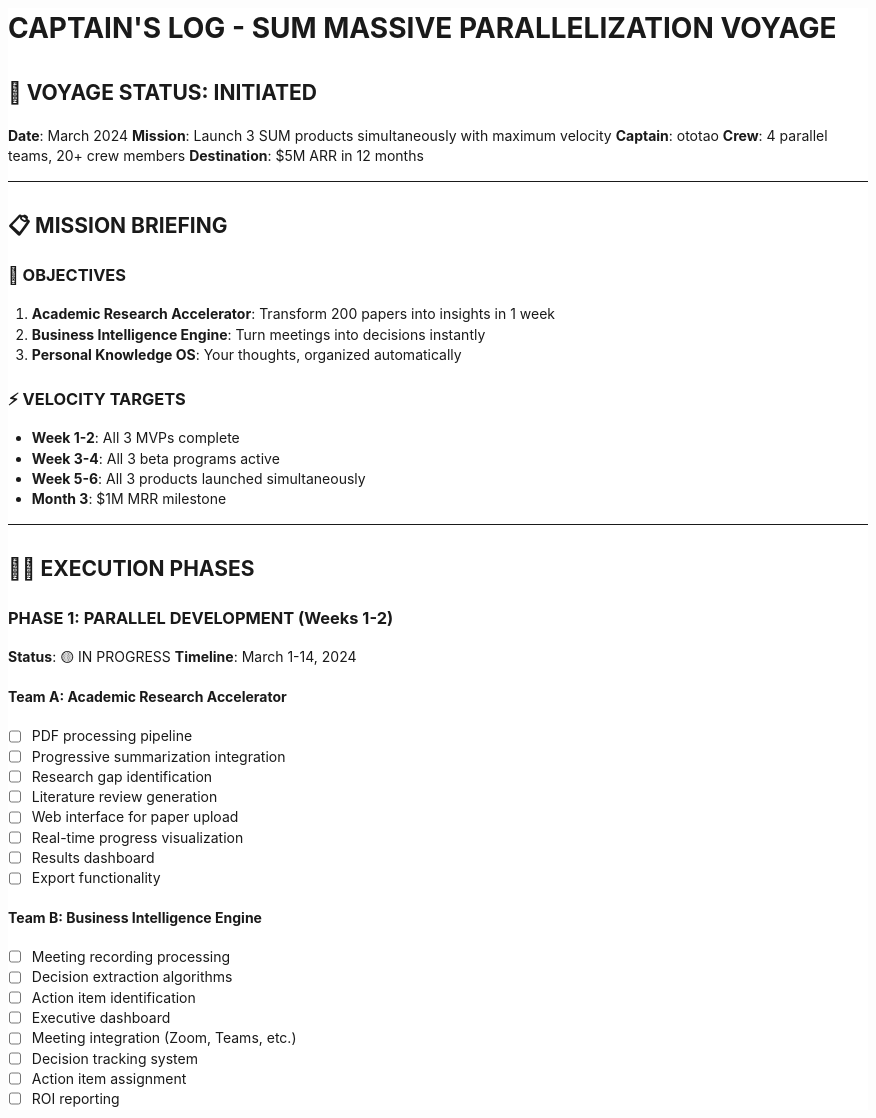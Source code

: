 # CAPTAIN'S LOG - SUM MASSIVE PARALLELIZATION VOYAGE

## 🚀 VOYAGE STATUS: INITIATED
**Date**: March 2024
**Mission**: Launch 3 SUM products simultaneously with maximum velocity
**Captain**: ototao
**Crew**: 4 parallel teams, 20+ crew members
**Destination**: $5M ARR in 12 months

---

## 📋 MISSION BRIEFING

### 🎯 OBJECTIVES
1. **Academic Research Accelerator**: Transform 200 papers into insights in 1 week
2. **Business Intelligence Engine**: Turn meetings into decisions instantly  
3. **Personal Knowledge OS**: Your thoughts, organized automatically

### ⚡ VELOCITY TARGETS
- **Week 1-2**: All 3 MVPs complete
- **Week 3-4**: All 3 beta programs active
- **Week 5-6**: All 3 products launched simultaneously
- **Month 3**: $1M MRR milestone

---

## 🏃‍♂️ EXECUTION PHASES

### PHASE 1: PARALLEL DEVELOPMENT (Weeks 1-2)
**Status**: 🟡 IN PROGRESS
**Timeline**: March 1-14, 2024

#### Team A: Academic Research Accelerator
- [ ] PDF processing pipeline
- [ ] Progressive summarization integration
- [ ] Research gap identification
- [ ] Literature review generation
- [ ] Web interface for paper upload
- [ ] Real-time progress visualization
- [ ] Results dashboard
- [ ] Export functionality

#### Team B: Business Intelligence Engine
- [ ] Meeting recording processing
- [ ] Decision extraction algorithms
- [ ] Action item identification
- [ ] Executive dashboard
- [ ] Meeting integration (Zoom, Teams, etc.)
- [ ] Decision tracking system
- [ ] Action item assignment
- [ ] ROI reporting
